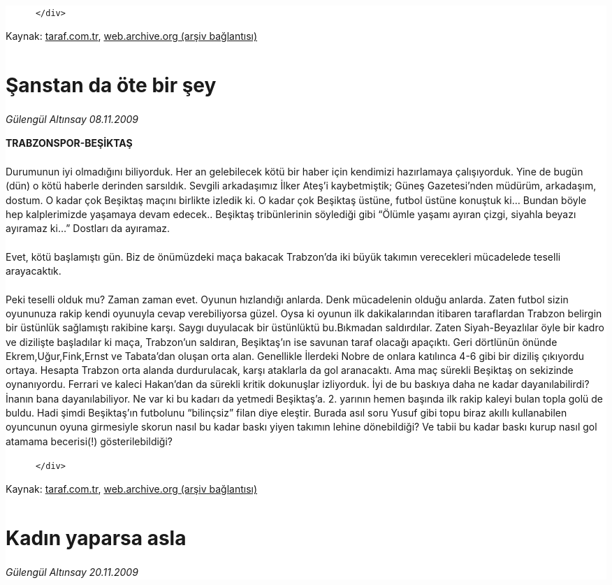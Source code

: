                                     
          
          
          
          </div>

Kaynak: [taraf.com.tr](http://www.taraf.com.tr/gulengul-altinsay/makale-devler-ligi-vitesi.htm), [web.archive.org (arşiv bağlantısı)](http://web.archive.org/web/20130624190930/http://www.taraf.com.tr/gulengul-altinsay/makale-devler-ligi-vitesi.htm)
# Şanstan da öte bir şey

*Gülengül Altınsay 08.11.2009*

<div class="yazi"><strong>TRABZONSPOR-BEŞİKTAŞ <br/></strong><br/>Durumunun iyi olmadığını biliyorduk. Her an gelebilecek kötü bir haber için kendimizi hazırlamaya çalışıyorduk. Yine de bugün (dün) o kötü haberle derinden sarsıldık. Sevgili arkadaşımız İlker Ateş’i kaybetmiştik; Güneş Gazetesi’nden müdürüm, arkadaşım, dostum. O kadar çok Beşiktaş maçını birlikte izledik ki. O kadar çok Beşiktaş üstüne, futbol üstüne konuştuk ki… Bundan böyle hep kalplerimizde yaşamaya devam edecek.. Beşiktaş tribünlerinin söylediği gibi “Ölümle yaşamı ayıran çizgi, siyahla beyazı ayıramaz ki…” Dostları da ayıramaz. <br/><br/>Evet, kötü başlamıştı gün. Biz de önümüzdeki maça bakacak Trabzon’da iki büyük takımın verecekleri mücadelede teselli arayacaktık. <br/><br/>Peki teselli olduk mu? Zaman zaman evet. Oyunun hızlandığı anlarda. Denk mücadelenin olduğu anlarda. Zaten futbol sizin oyununuza rakip kendi oyunuyla cevap verebiliyorsa güzel. Oysa ki oyunun ilk dakikalarından itibaren taraflardan Trabzon belirgin bir üstünlük sağlamıştı rakibine karşı. Saygı duyulacak bir üstünlüktü bu.Bıkmadan saldırdılar. Zaten Siyah-Beyazlılar öyle bir kadro ve dizilişte başladılar ki maça, Trabzon’un saldıran, Beşiktaş’ın ise savunan taraf olacağı apaçıktı. Geri dörtlünün önünde Ekrem,Uğur,Fink,Ernst ve Tabata’dan oluşan orta alan. Genellikle İlerdeki Nobre de onlara katılınca 4-6 gibi bir diziliş çıkıyordu ortaya. Hesapta Trabzon orta alanda durdurulacak, karşı ataklarla da gol aranacaktı. Ama maç sürekli Beşiktaş on sekizinde oynanıyordu. Ferrari ve kaleci Hakan’dan da sürekli kritik dokunuşlar izliyorduk. İyi de bu baskıya daha ne kadar dayanılabilirdi? İnanın bana dayanılabiliyor. Ne var ki bu kadarı da yetmedi Beşiktaş’a. 2. yarının hemen başında ilk rakip kaleyi bulan topla golü de buldu. Hadi şimdi Beşiktaş’ın futbolunu “bilinçsiz” filan diye eleştir. Burada asıl soru Yusuf gibi topu biraz akıllı kullanabilen oyuncunun oyuna girmesiyle skorun nasıl bu kadar baskı yiyen takımın lehine dönebildiği? Ve tabii bu kadar baskı kurup nasıl gol atamama becerisi(!) gösterilebildiği?
                                    
          
          
          
          </div>

Kaynak: [taraf.com.tr](http://www.taraf.com.tr/gulengul-altinsay/makale-sanstan-da-ote-bir-sey.htm), [web.archive.org (arşiv bağlantısı)](http://web.archive.org/web/20130624201815/http://www.taraf.com.tr/gulengul-altinsay/makale-sanstan-da-ote-bir-sey.htm)
# Kadın yaparsa asla

*Gülengül Altınsay 20.11.2009*

<div class="taraf_structure_2col_1zq">
<div class="margen_n">


